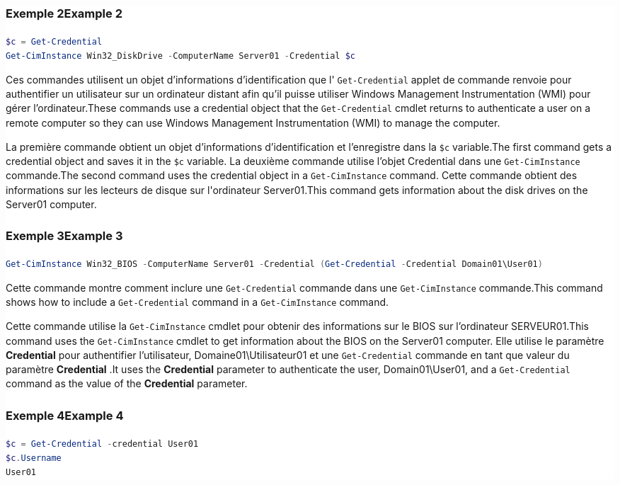 ### <span data-ttu-id="7a6de-121">Exemple 2</span><span class="sxs-lookup"><span data-stu-id="7a6de-121">Example 2</span></span>

```powershell
$c = Get-Credential
Get-CimInstance Win32_DiskDrive -ComputerName Server01 -Credential $c
```

<span data-ttu-id="7a6de-122">Ces commandes utilisent un objet d’informations d’identification que l' `Get-Credential` applet de commande renvoie pour authentifier un utilisateur sur un ordinateur distant afin qu’il puisse utiliser Windows Management Instrumentation (WMI) pour gérer l’ordinateur.</span><span class="sxs-lookup"><span data-stu-id="7a6de-122">These commands use a credential object that the `Get-Credential` cmdlet returns to authenticate a user on a remote computer so they can use Windows Management Instrumentation (WMI) to manage the computer.</span></span>

<span data-ttu-id="7a6de-123">La première commande obtient un objet d’informations d’identification et l’enregistre dans la `$c` variable.</span><span class="sxs-lookup"><span data-stu-id="7a6de-123">The first command gets a credential object and saves it in the `$c` variable.</span></span> <span data-ttu-id="7a6de-124">La deuxième commande utilise l’objet Credential dans une `Get-CimInstance` commande.</span><span class="sxs-lookup"><span data-stu-id="7a6de-124">The second command uses the credential object in a `Get-CimInstance` command.</span></span> <span data-ttu-id="7a6de-125">Cette commande obtient des informations sur les lecteurs de disque sur l'ordinateur Server01.</span><span class="sxs-lookup"><span data-stu-id="7a6de-125">This command gets information about the disk drives on the Server01 computer.</span></span>

### <span data-ttu-id="7a6de-126">Exemple 3</span><span class="sxs-lookup"><span data-stu-id="7a6de-126">Example 3</span></span>

```powershell
Get-CimInstance Win32_BIOS -ComputerName Server01 -Credential (Get-Credential -Credential Domain01\User01)
```

<span data-ttu-id="7a6de-127">Cette commande montre comment inclure une `Get-Credential` commande dans une  `Get-CimInstance` commande.</span><span class="sxs-lookup"><span data-stu-id="7a6de-127">This command shows how to include a `Get-Credential` command in a  `Get-CimInstance` command.</span></span>

<span data-ttu-id="7a6de-128">Cette commande utilise la `Get-CimInstance` cmdlet pour obtenir des informations sur le BIOS sur l’ordinateur SERVEUR01.</span><span class="sxs-lookup"><span data-stu-id="7a6de-128">This command uses the `Get-CimInstance` cmdlet to get information about the BIOS on the Server01 computer.</span></span> <span data-ttu-id="7a6de-129">Elle utilise le paramètre **Credential** pour authentifier l’utilisateur, Domaine01\Utilisateur01 et une `Get-Credential` commande en tant que valeur du paramètre **Credential** .</span><span class="sxs-lookup"><span data-stu-id="7a6de-129">It uses the **Credential** parameter to authenticate the user, Domain01\User01, and a `Get-Credential` command as the value of the **Credential** parameter.</span></span>

### <span data-ttu-id="7a6de-130">Exemple 4</span><span class="sxs-lookup"><span data-stu-id="7a6de-130">Example 4</span></span>

```powershell
$c = Get-Credential -credential User01
$c.Username
User01
```
